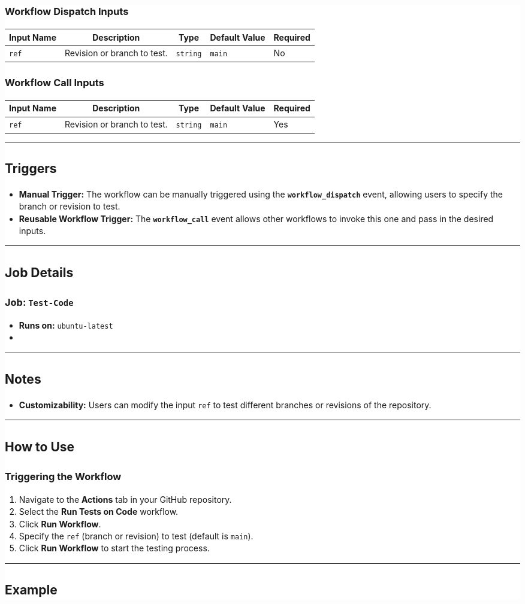 ### Workflow Dispatch Inputs
| Input Name | Description                       | Type    | Default Value | Required |
|------------|-----------------------------------|---------|---------------|----------|
| `ref`      | Revision or branch to test.      | `string`| `main`        | No       |

### Workflow Call Inputs
| Input Name | Description                       | Type    | Default Value | Required |
|------------|-----------------------------------|---------|---------------|----------|
| `ref`      | Revision or branch to test.      | `string`| `main`        | Yes      |

---

## Triggers

- **Manual Trigger:** The workflow can be manually triggered using the **`workflow_dispatch`** event, allowing users to specify the branch or revision to test.
- **Reusable Workflow Trigger:** The **`workflow_call`** event allows other workflows to invoke this one and pass in the desired inputs.

---

## Job Details

### Job: `Test-Code`

- **Runs on:** `ubuntu-latest`
- 
---

## Notes
- **Customizability:** Users can modify the input `ref` to test different branches or revisions of the repository.
  
---

## How to Use

### Triggering the Workflow

1. Navigate to the **Actions** tab in your GitHub repository.
2. Select the **Run Tests on Code** workflow.
3. Click **Run Workflow**.
4. Specify the `ref` (branch or revision) to test (default is `main`).
5. Click **Run Workflow** to start the testing process.
---

## Example
